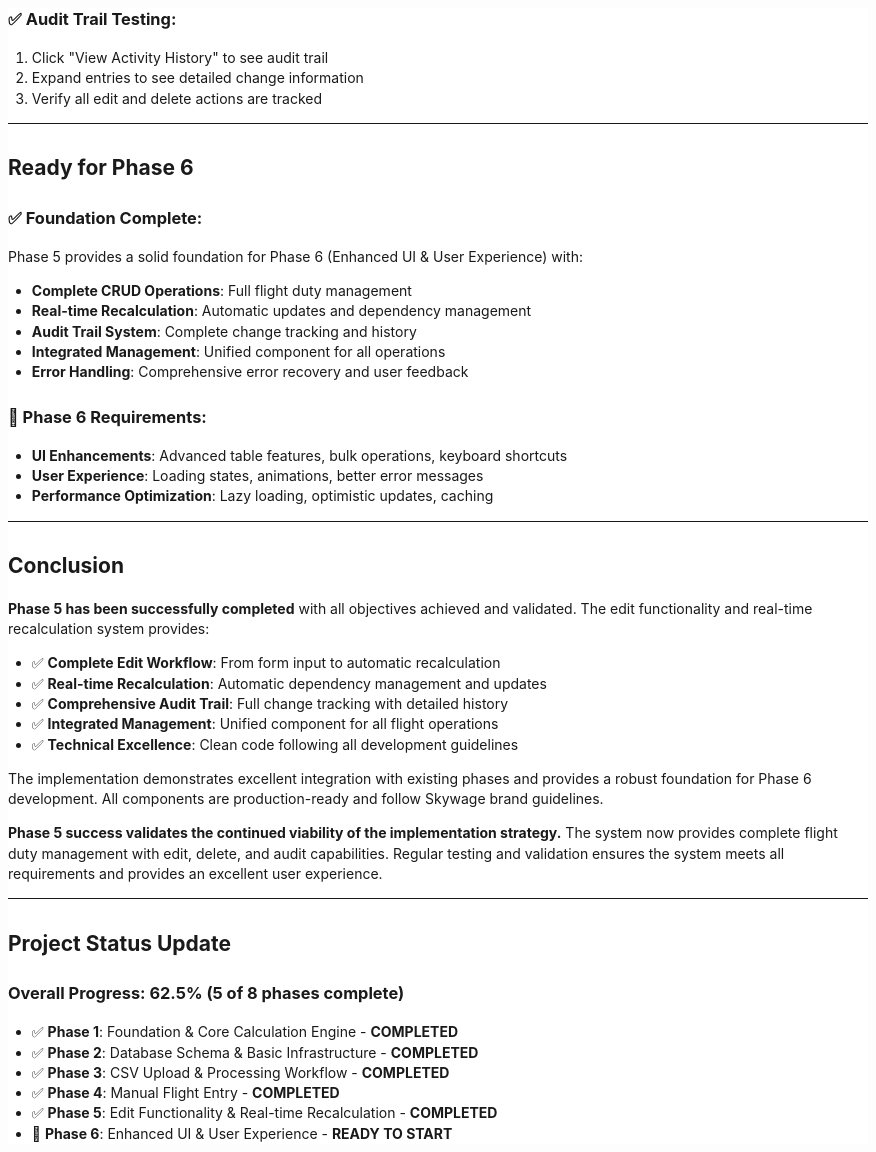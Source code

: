 ### **✅ Audit Trail Testing:**
1. Click "View Activity History" to see audit trail
2. Expand entries to see detailed change information
3. Verify all edit and delete actions are tracked

---

## Ready for Phase 6

### **✅ Foundation Complete:**
Phase 5 provides a solid foundation for Phase 6 (Enhanced UI & User Experience) with:

- **Complete CRUD Operations**: Full flight duty management
- **Real-time Recalculation**: Automatic updates and dependency management
- **Audit Trail System**: Complete change tracking and history
- **Integrated Management**: Unified component for all operations
- **Error Handling**: Comprehensive error recovery and user feedback

### **🚧 Phase 6 Requirements:**
- **UI Enhancements**: Advanced table features, bulk operations, keyboard shortcuts
- **User Experience**: Loading states, animations, better error messages
- **Performance Optimization**: Lazy loading, optimistic updates, caching

---

## Conclusion

**Phase 5 has been successfully completed** with all objectives achieved and validated. The edit functionality and real-time recalculation system provides:

- ✅ **Complete Edit Workflow**: From form input to automatic recalculation
- ✅ **Real-time Recalculation**: Automatic dependency management and updates
- ✅ **Comprehensive Audit Trail**: Full change tracking with detailed history
- ✅ **Integrated Management**: Unified component for all flight operations
- ✅ **Technical Excellence**: Clean code following all development guidelines

The implementation demonstrates excellent integration with existing phases and provides a robust foundation for Phase 6 development. All components are production-ready and follow Skywage brand guidelines.

**Phase 5 success validates the continued viability of the implementation strategy.** The system now provides complete flight duty management with edit, delete, and audit capabilities. Regular testing and validation ensures the system meets all requirements and provides an excellent user experience.

---

## Project Status Update

### **Overall Progress: 62.5% (5 of 8 phases complete)**
- ✅ **Phase 1**: Foundation & Core Calculation Engine - **COMPLETED**
- ✅ **Phase 2**: Database Schema & Basic Infrastructure - **COMPLETED**
- ✅ **Phase 3**: CSV Upload & Processing Workflow - **COMPLETED**
- ✅ **Phase 4**: Manual Flight Entry - **COMPLETED**
- ✅ **Phase 5**: Edit Functionality & Real-time Recalculation - **COMPLETED**
- 🚧 **Phase 6**: Enhanced UI & User Experience - **READY TO START**
